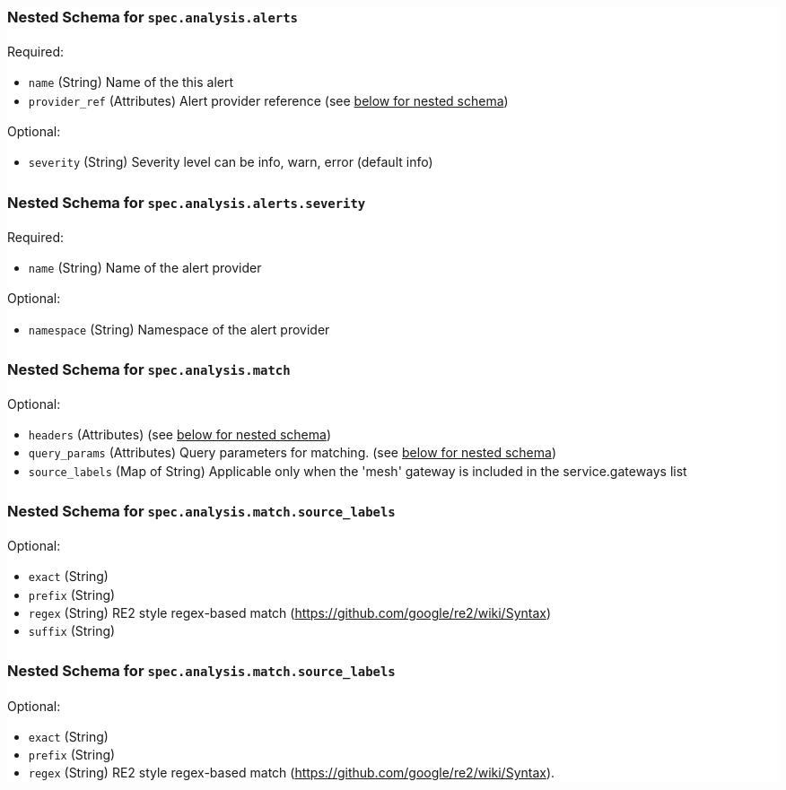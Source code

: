 <a id="nestedatt--spec--analysis--alerts"></a>
### Nested Schema for `spec.analysis.alerts`

Required:

- `name` (String) Name of the this alert
- `provider_ref` (Attributes) Alert provider reference (see [below for nested schema](#nestedatt--spec--analysis--alerts--provider_ref))

Optional:

- `severity` (String) Severity level can be info, warn, error (default info)

<a id="nestedatt--spec--analysis--alerts--provider_ref"></a>
### Nested Schema for `spec.analysis.alerts.severity`

Required:

- `name` (String) Name of the alert provider

Optional:

- `namespace` (String) Namespace of the alert provider



<a id="nestedatt--spec--analysis--match"></a>
### Nested Schema for `spec.analysis.match`

Optional:

- `headers` (Attributes) (see [below for nested schema](#nestedatt--spec--analysis--match--headers))
- `query_params` (Attributes) Query parameters for matching. (see [below for nested schema](#nestedatt--spec--analysis--match--query_params))
- `source_labels` (Map of String) Applicable only when the 'mesh' gateway is included in the service.gateways list

<a id="nestedatt--spec--analysis--match--headers"></a>
### Nested Schema for `spec.analysis.match.source_labels`

Optional:

- `exact` (String)
- `prefix` (String)
- `regex` (String) RE2 style regex-based match (https://github.com/google/re2/wiki/Syntax)
- `suffix` (String)


<a id="nestedatt--spec--analysis--match--query_params"></a>
### Nested Schema for `spec.analysis.match.source_labels`

Optional:

- `exact` (String)
- `prefix` (String)
- `regex` (String) RE2 style regex-based match (https://github.com/google/re2/wiki/Syntax).

